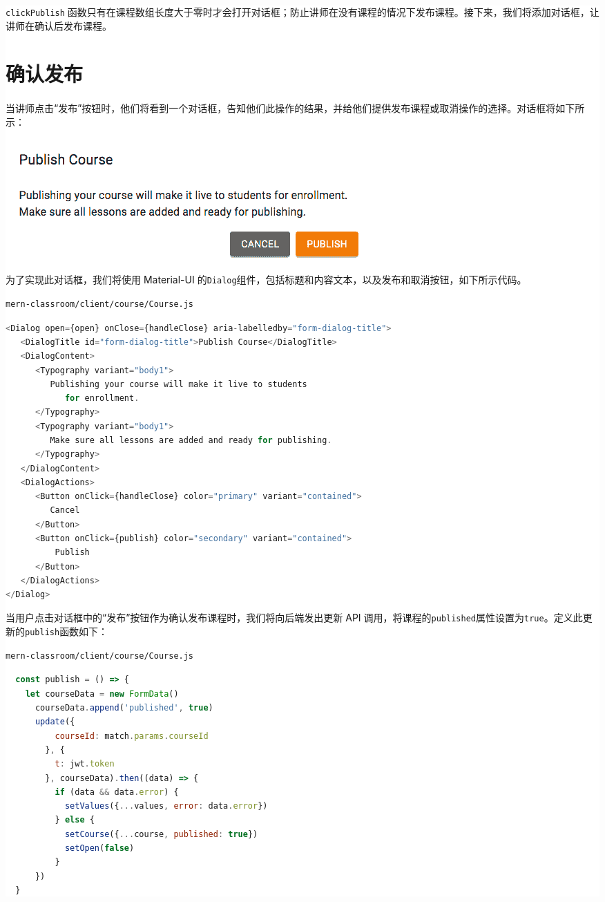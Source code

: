 `clickPublish` 函数只有在课程数组长度大于零时才会打开对话框；防止讲师在没有课程的情况下发布课程。接下来，我们将添加对话框，让讲师在确认后发布课程。

# 确认发布

当讲师点击“发布”按钮时，他们将看到一个对话框，告知他们此操作的结果，并给他们提供发布课程或取消操作的选择。对话框将如下所示：

![图片](img/1b3f4aba-d4f8-4ed4-bb24-f3b8fa232b18.png)

为了实现此对话框，我们将使用 Material-UI 的`Dialog`组件，包括标题和内容文本，以及发布和取消按钮，如下所示代码。

`mern-classroom/client/course/Course.js`

```js
<Dialog open={open} onClose={handleClose} aria-labelledby="form-dialog-title">
   <DialogTitle id="form-dialog-title">Publish Course</DialogTitle>
   <DialogContent>
      <Typography variant="body1">
         Publishing your course will make it live to students 
            for enrollment.            
      </Typography>
      <Typography variant="body1">
         Make sure all lessons are added and ready for publishing.
      </Typography>
   </DialogContent>
   <DialogActions>
      <Button onClick={handleClose} color="primary" variant="contained">
         Cancel
      </Button>
      <Button onClick={publish} color="secondary" variant="contained">
          Publish
      </Button>
   </DialogActions>
</Dialog>
```

当用户点击对话框中的“发布”按钮作为确认发布课程时，我们将向后端发出更新 API 调用，将课程的`published`属性设置为`true`。定义此更新的`publish`函数如下：

`mern-classroom/client/course/Course.js`

```js
  const publish = () => {
    let courseData = new FormData()
      courseData.append('published', true)
      update({
          courseId: match.params.courseId
        }, {
          t: jwt.token
        }, courseData).then((data) => {
          if (data && data.error) {
            setValues({...values, error: data.error})
          } else {
            setCourse({...course, published: true})
            setOpen(false)
          }
      })
  }
```
